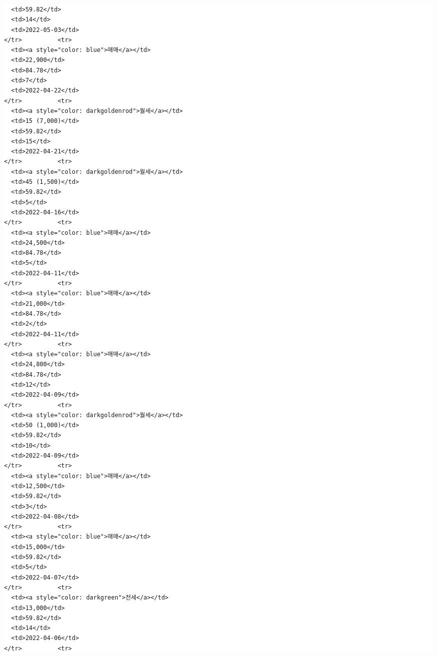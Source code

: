       <td>59.82</td>
      <td>14</td>
      <td>2022-05-03</td>
    </tr>          <tr>
      <td><a style="color: blue">매매</a></td>
      <td>22,900</td>
      <td>84.78</td>
      <td>7</td>
      <td>2022-04-22</td>
    </tr>          <tr>
      <td><a style="color: darkgoldenrod">월세</a></td>
      <td>15 (7,000)</td>
      <td>59.82</td>
      <td>15</td>
      <td>2022-04-21</td>
    </tr>          <tr>
      <td><a style="color: darkgoldenrod">월세</a></td>
      <td>45 (1,500)</td>
      <td>59.82</td>
      <td>5</td>
      <td>2022-04-16</td>
    </tr>          <tr>
      <td><a style="color: blue">매매</a></td>
      <td>24,500</td>
      <td>84.78</td>
      <td>5</td>
      <td>2022-04-11</td>
    </tr>          <tr>
      <td><a style="color: blue">매매</a></td>
      <td>21,000</td>
      <td>84.78</td>
      <td>2</td>
      <td>2022-04-11</td>
    </tr>          <tr>
      <td><a style="color: blue">매매</a></td>
      <td>24,800</td>
      <td>84.78</td>
      <td>12</td>
      <td>2022-04-09</td>
    </tr>          <tr>
      <td><a style="color: darkgoldenrod">월세</a></td>
      <td>50 (1,000)</td>
      <td>59.82</td>
      <td>10</td>
      <td>2022-04-09</td>
    </tr>          <tr>
      <td><a style="color: blue">매매</a></td>
      <td>12,500</td>
      <td>59.82</td>
      <td>3</td>
      <td>2022-04-08</td>
    </tr>          <tr>
      <td><a style="color: blue">매매</a></td>
      <td>15,000</td>
      <td>59.82</td>
      <td>5</td>
      <td>2022-04-07</td>
    </tr>          <tr>
      <td><a style="color: darkgreen">전세</a></td>
      <td>13,000</td>
      <td>59.82</td>
      <td>14</td>
      <td>2022-04-06</td>
    </tr>          <tr>